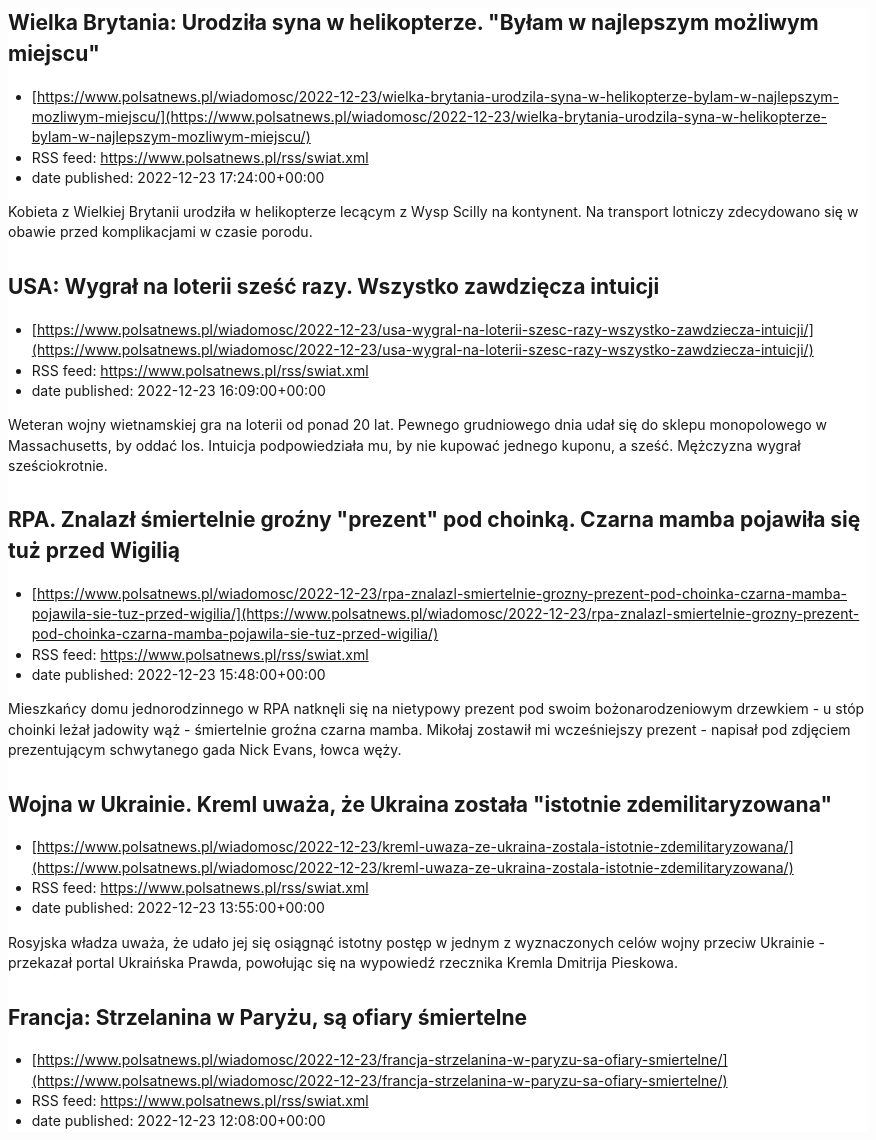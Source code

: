 ## Wielka Brytania: Urodziła syna w helikopterze. "Byłam w najlepszym możliwym miejscu"
 - [https://www.polsatnews.pl/wiadomosc/2022-12-23/wielka-brytania-urodzila-syna-w-helikopterze-bylam-w-najlepszym-mozliwym-miejscu/](https://www.polsatnews.pl/wiadomosc/2022-12-23/wielka-brytania-urodzila-syna-w-helikopterze-bylam-w-najlepszym-mozliwym-miejscu/)
 - RSS feed: https://www.polsatnews.pl/rss/swiat.xml
 - date published: 2022-12-23 17:24:00+00:00

Kobieta z Wielkiej Brytanii urodziła w helikopterze lecącym z Wysp Scilly na kontynent. Na transport lotniczy zdecydowano się w obawie przed komplikacjami w czasie porodu.

## USA: Wygrał na loterii sześć razy. Wszystko zawdzięcza intuicji
 - [https://www.polsatnews.pl/wiadomosc/2022-12-23/usa-wygral-na-loterii-szesc-razy-wszystko-zawdziecza-intuicji/](https://www.polsatnews.pl/wiadomosc/2022-12-23/usa-wygral-na-loterii-szesc-razy-wszystko-zawdziecza-intuicji/)
 - RSS feed: https://www.polsatnews.pl/rss/swiat.xml
 - date published: 2022-12-23 16:09:00+00:00

Weteran wojny wietnamskiej gra na loterii od ponad 20 lat. Pewnego grudniowego dnia udał się do sklepu monopolowego w Massachusetts, by oddać los. Intuicja podpowiedziała mu, by nie kupować jednego kuponu, a sześć. Mężczyzna wygrał sześciokrotnie.

## RPA. Znalazł śmiertelnie groźny "prezent" pod choinką. Czarna mamba pojawiła się tuż przed Wigilią
 - [https://www.polsatnews.pl/wiadomosc/2022-12-23/rpa-znalazl-smiertelnie-grozny-prezent-pod-choinka-czarna-mamba-pojawila-sie-tuz-przed-wigilia/](https://www.polsatnews.pl/wiadomosc/2022-12-23/rpa-znalazl-smiertelnie-grozny-prezent-pod-choinka-czarna-mamba-pojawila-sie-tuz-przed-wigilia/)
 - RSS feed: https://www.polsatnews.pl/rss/swiat.xml
 - date published: 2022-12-23 15:48:00+00:00

Mieszkańcy domu jednorodzinnego w RPA natknęli się na nietypowy prezent pod swoim bożonarodzeniowym drzewkiem - u stóp choinki leżał jadowity wąż - śmiertelnie groźna czarna mamba. Mikołaj zostawił mi wcześniejszy prezent - napisał pod zdjęciem prezentującym schwytanego gada Nick Evans, łowca węży.

## Wojna w Ukrainie. Kreml uważa, że Ukraina została "istotnie zdemilitaryzowana"
 - [https://www.polsatnews.pl/wiadomosc/2022-12-23/kreml-uwaza-ze-ukraina-zostala-istotnie-zdemilitaryzowana/](https://www.polsatnews.pl/wiadomosc/2022-12-23/kreml-uwaza-ze-ukraina-zostala-istotnie-zdemilitaryzowana/)
 - RSS feed: https://www.polsatnews.pl/rss/swiat.xml
 - date published: 2022-12-23 13:55:00+00:00

Rosyjska władza uważa, że udało jej się osiągnąć istotny postęp w jednym z wyznaczonych celów wojny przeciw Ukrainie - przekazał portal Ukraińska Prawda, powołując się na wypowiedź rzecznika Kremla Dmitrija Pieskowa.

## Francja: Strzelanina w Paryżu, są ofiary śmiertelne
 - [https://www.polsatnews.pl/wiadomosc/2022-12-23/francja-strzelanina-w-paryzu-sa-ofiary-smiertelne/](https://www.polsatnews.pl/wiadomosc/2022-12-23/francja-strzelanina-w-paryzu-sa-ofiary-smiertelne/)
 - RSS feed: https://www.polsatnews.pl/rss/swiat.xml
 - date published: 2022-12-23 12:08:00+00:00
